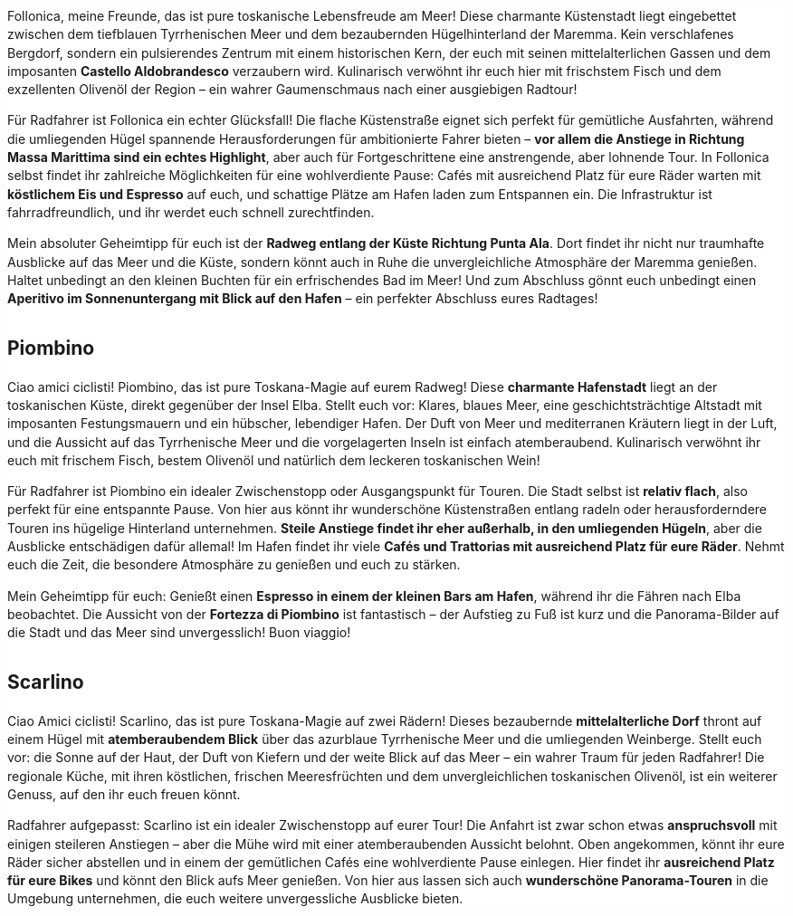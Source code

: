 Follonica, meine Freunde, das ist pure toskanische Lebensfreude am Meer!  Diese charmante Küstenstadt liegt eingebettet zwischen dem tiefblauen Tyrrhenischen Meer und dem bezaubernden Hügelhinterland der Maremma.  Kein verschlafenes Bergdorf, sondern ein pulsierendes Zentrum mit einem historischen Kern, der euch mit seinen mittelalterlichen Gassen und dem imposanten **Castello Aldobrandesco** verzaubern wird.  Kulinarisch verwöhnt ihr euch hier mit frischstem Fisch und dem exzellenten Olivenöl der Region – ein wahrer Gaumenschmaus nach einer ausgiebigen Radtour!

Für Radfahrer ist Follonica ein echter Glücksfall!  Die flache Küstenstraße eignet sich perfekt für gemütliche Ausfahrten, während die umliegenden Hügel spannende Herausforderungen für ambitionierte Fahrer bieten – **vor allem die Anstiege in Richtung Massa Marittima sind ein echtes Highlight**, aber auch für Fortgeschrittene eine anstrengende, aber lohnende Tour.  In Follonica selbst findet ihr zahlreiche Möglichkeiten für eine wohlverdiente Pause:  Cafés mit ausreichend Platz für eure Räder warten mit **köstlichem Eis und Espresso** auf euch, und schattige Plätze am Hafen laden zum Entspannen ein. Die Infrastruktur ist fahrradfreundlich, und ihr werdet euch schnell zurechtfinden.

Mein absoluter Geheimtipp für euch ist der **Radweg entlang der Küste Richtung Punta Ala**.  Dort findet ihr nicht nur traumhafte Ausblicke auf das Meer und die Küste, sondern könnt auch in Ruhe die unvergleichliche Atmosphäre der Maremma genießen. Haltet unbedingt an den kleinen Buchten für ein erfrischendes Bad im Meer! Und zum Abschluss gönnt euch unbedingt einen **Aperitivo im Sonnenuntergang mit Blick auf den Hafen** – ein perfekter Abschluss eures Radtages!

## Piombino

Ciao amici ciclisti! Piombino, das ist pure Toskana-Magie auf eurem Radweg!  Diese **charmante Hafenstadt** liegt an der toskanischen Küste, direkt gegenüber der Insel Elba.  Stellt euch vor:  Klares, blaues Meer, eine geschichtsträchtige Altstadt mit imposanten Festungsmauern und ein hübscher, lebendiger Hafen.  Der Duft von Meer und mediterranen Kräutern liegt in der Luft, und die Aussicht auf das Tyrrhenische Meer und die vorgelagerten Inseln ist einfach atemberaubend.  Kulinarisch verwöhnt ihr euch mit frischem Fisch, bestem Olivenöl und natürlich dem leckeren toskanischen Wein!

Für Radfahrer ist Piombino ein idealer Zwischenstopp oder Ausgangspunkt für Touren. Die Stadt selbst ist **relativ flach**, also perfekt für eine entspannte Pause.  Von hier aus könnt ihr wunderschöne Küstenstraßen entlang radeln oder herausforderndere Touren ins hügelige Hinterland unternehmen.  **Steile Anstiege findet ihr eher außerhalb, in den umliegenden Hügeln**,  aber die Ausblicke entschädigen dafür allemal!  Im Hafen findet ihr viele **Cafés und Trattorias mit ausreichend Platz für eure Räder**.  Nehmt euch die Zeit, die besondere Atmosphäre zu genießen und euch zu stärken.

Mein Geheimtipp für euch: Genießt einen **Espresso in einem der kleinen Bars am Hafen**, während ihr die Fähren nach Elba beobachtet.  Die Aussicht von der **Fortezza di Piombino** ist fantastisch – der Aufstieg zu Fuß ist kurz und die Panorama-Bilder auf die Stadt und das Meer sind unvergesslich!  Buon viaggio!

## Scarlino

Ciao Amici ciclisti! Scarlino, das ist pure Toskana-Magie auf zwei Rädern!  Dieses bezaubernde **mittelalterliche Dorf** thront auf einem Hügel mit **atemberaubendem Blick** über das azurblaue Tyrrhenische Meer und die umliegenden Weinberge.  Stellt euch vor: die Sonne auf der Haut, der Duft von Kiefern und der weite Blick auf das Meer –  ein wahrer Traum für jeden Radfahrer!  Die regionale Küche, mit ihren köstlichen, frischen Meeresfrüchten und dem unvergleichlichen toskanischen Olivenöl, ist ein weiterer Genuss, auf den ihr euch freuen könnt.


Radfahrer aufgepasst: Scarlino ist ein idealer Zwischenstopp auf eurer Tour!  Die Anfahrt ist zwar schon etwas **anspruchsvoll** mit einigen steileren Anstiegen –  aber die Mühe wird mit einer atemberaubenden Aussicht belohnt.  Oben angekommen, könnt ihr eure Räder sicher abstellen und in einem der gemütlichen Cafés eine wohlverdiente Pause einlegen.  Hier findet ihr **ausreichend Platz für eure Bikes** und könnt den Blick aufs Meer genießen.  Von hier aus lassen sich auch **wunderschöne Panorama-Touren** in die Umgebung unternehmen, die euch weitere unvergessliche Ausblicke bieten.
